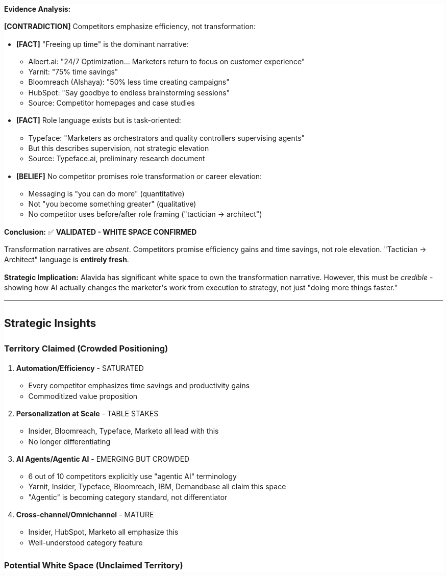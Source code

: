 **Evidence Analysis:**

**[CONTRADICTION]** Competitors emphasize efficiency, not transformation:

- **[FACT]** "Freeing up time" is the dominant narrative:
  - Albert.ai: "24/7 Optimization... Marketers return to focus on customer experience"
  - Yarnit: "75% time savings"
  - Bloomreach (Alshaya): "50% less time creating campaigns"
  - HubSpot: "Say goodbye to endless brainstorming sessions"
  - Source: Competitor homepages and case studies

- **[FACT]** Role language exists but is task-oriented:
  - Typeface: "Marketers as orchestrators and quality controllers supervising agents"
  - But this describes supervision, not strategic elevation
  - Source: Typeface.ai, preliminary research document

- **[BELIEF]** No competitor promises role transformation or career elevation:
  - Messaging is "you can do more" (quantitative)
  - Not "you become something greater" (qualitative)
  - No competitor uses before/after role framing ("tactician → architect")

**Conclusion:** ✅ **VALIDATED - WHITE SPACE CONFIRMED**

Transformation narratives are *absent*. Competitors promise efficiency gains and time savings, not role elevation. "Tactician → Architect" language is **entirely fresh**.

**Strategic Implication:**
Alavida has significant white space to own the transformation narrative. However, this must be *credible* - showing how AI actually changes the marketer's work from execution to strategy, not just "doing more things faster."

---

## Strategic Insights

### Territory Claimed (Crowded Positioning)

1. **Automation/Efficiency** - SATURATED
   - Every competitor emphasizes time savings and productivity gains
   - Commoditized value proposition

2. **Personalization at Scale** - TABLE STAKES
   - Insider, Bloomreach, Typeface, Marketo all lead with this
   - No longer differentiating

3. **AI Agents/Agentic AI** - EMERGING BUT CROWDED
   - 6 out of 10 competitors explicitly use "agentic AI" terminology
   - Yarnit, Insider, Typeface, Bloomreach, IBM, Demandbase all claim this space
   - "Agentic" is becoming category standard, not differentiator

4. **Cross-channel/Omnichannel** - MATURE
   - Insider, HubSpot, Marketo all emphasize this
   - Well-understood category feature

### Potential White Space (Unclaimed Territory)
